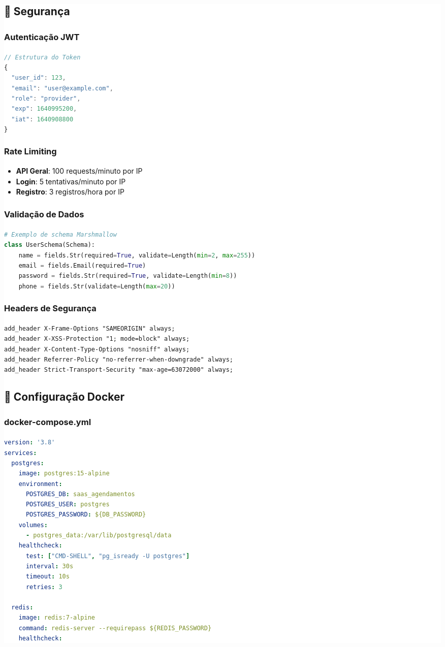 ## 🔐 Segurança

### Autenticação JWT
```javascript
// Estrutura do Token
{
  "user_id": 123,
  "email": "user@example.com",
  "role": "provider",
  "exp": 1640995200,
  "iat": 1640908800
}
```

### Rate Limiting
- **API Geral**: 100 requests/minuto por IP
- **Login**: 5 tentativas/minuto por IP
- **Registro**: 3 registros/hora por IP

### Validação de Dados
```python
# Exemplo de schema Marshmallow
class UserSchema(Schema):
    name = fields.Str(required=True, validate=Length(min=2, max=255))
    email = fields.Email(required=True)
    password = fields.Str(required=True, validate=Length(min=8))
    phone = fields.Str(validate=Length(max=20))
```

### Headers de Segurança
```nginx
add_header X-Frame-Options "SAMEORIGIN" always;
add_header X-XSS-Protection "1; mode=block" always;
add_header X-Content-Type-Options "nosniff" always;
add_header Referrer-Policy "no-referrer-when-downgrade" always;
add_header Strict-Transport-Security "max-age=63072000" always;
```

## 🐳 Configuração Docker

### docker-compose.yml
```yaml
version: '3.8'
services:
  postgres:
    image: postgres:15-alpine
    environment:
      POSTGRES_DB: saas_agendamentos
      POSTGRES_USER: postgres
      POSTGRES_PASSWORD: ${DB_PASSWORD}
    volumes:
      - postgres_data:/var/lib/postgresql/data
    healthcheck:
      test: ["CMD-SHELL", "pg_isready -U postgres"]
      interval: 30s
      timeout: 10s
      retries: 3

  redis:
    image: redis:7-alpine
    command: redis-server --requirepass ${REDIS_PASSWORD}
    healthcheck:
```
